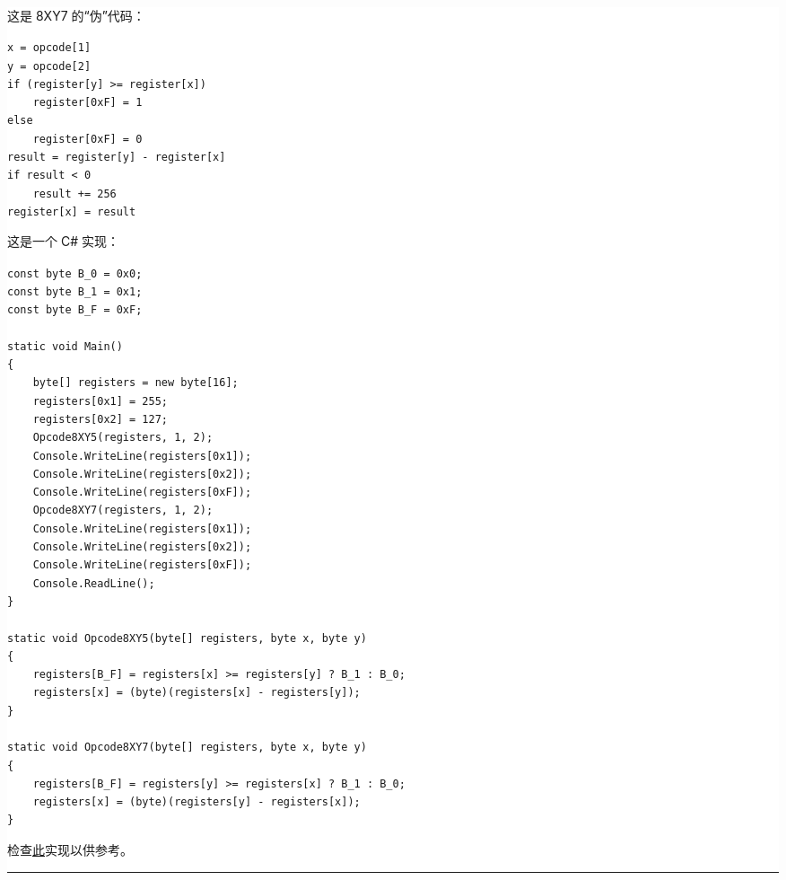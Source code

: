 这是 8XY7 的“伪”代码：

```
x = opcode[1]
y = opcode[2]
if (register[y] >= register[x])
    register[0xF] = 1
else
    register[0xF] = 0
result = register[y] - register[x]
if result < 0
    result += 256
register[x] = result 
```

这是一个 C# 实现：

```
const byte B_0 = 0x0;
const byte B_1 = 0x1;
const byte B_F = 0xF;

static void Main()
{
    byte[] registers = new byte[16];
    registers[0x1] = 255;
    registers[0x2] = 127;
    Opcode8XY5(registers, 1, 2);
    Console.WriteLine(registers[0x1]);
    Console.WriteLine(registers[0x2]);
    Console.WriteLine(registers[0xF]);
    Opcode8XY7(registers, 1, 2);
    Console.WriteLine(registers[0x1]);
    Console.WriteLine(registers[0x2]);
    Console.WriteLine(registers[0xF]);
    Console.ReadLine();
}

static void Opcode8XY5(byte[] registers, byte x, byte y)
{
    registers[B_F] = registers[x] >= registers[y] ? B_1 : B_0;
    registers[x] = (byte)(registers[x] - registers[y]);
}

static void Opcode8XY7(byte[] registers, byte x, byte y)
{
    registers[B_F] = registers[y] >= registers[x] ? B_1 : B_0;
    registers[x] = (byte)(registers[y] - registers[x]);
} 
```

检查[此](http://www.zophar.net/chip8/chuit.html)实现以供参考。

* * *
